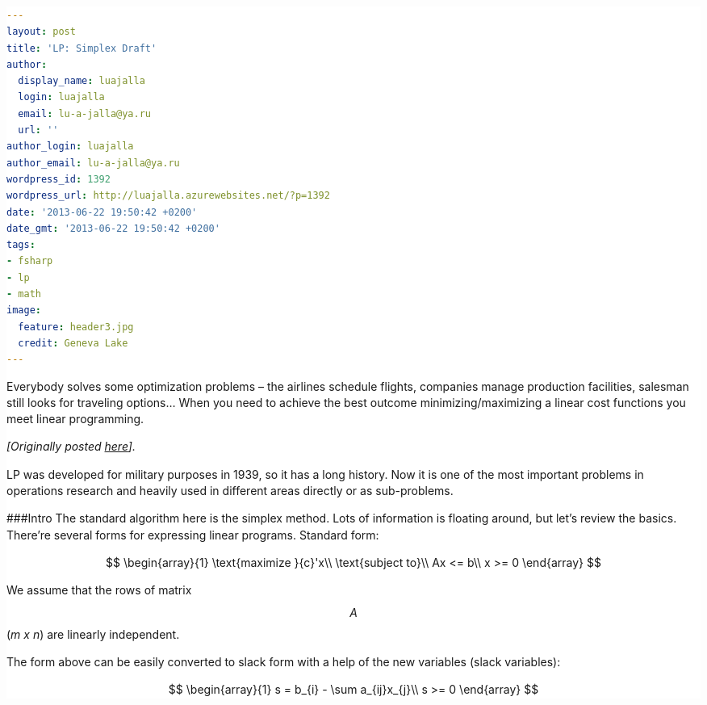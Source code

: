 ```yaml
---
layout: post
title: 'LP: Simplex Draft'
author:
  display_name: luajalla
  login: luajalla
  email: lu-a-jalla@ya.ru
  url: ''
author_login: luajalla
author_email: lu-a-jalla@ya.ru
wordpress_id: 1392
wordpress_url: http://luajalla.azurewebsites.net/?p=1392
date: '2013-06-22 19:50:42 +0200'
date_gmt: '2013-06-22 19:50:42 +0200'
tags:
- fsharp
- lp
- math
image:
  feature: header3.jpg
  credit: Geneva Lake
---
```

Everybody solves some optimization problems – the airlines schedule flights, companies manage production facilities, salesman still looks for traveling options… When you need to achieve the best outcome minimizing/maximizing a linear cost functions you meet linear programming.  

*[Originally posted [here](http://luajalla.azurewebsites.net/lp-simplex-draft/)].* 

LP was developed for military purposes in 1939, so it has a long history. Now it is one of the most important problems in operations research and heavily used in different areas directly or as sub-problems.  

###Intro
The standard algorithm here is the simplex method. Lots of information is floating around, but let’s review the basics. There’re several forms for expressing linear programs. Standard form:  

$$
\begin{array}{1}
\text{maximize }{c}'x\\
\text{subject to}\\
Ax <= b\\
x >= 0
\end{array}
$$

We assume that the rows of matrix $$A$$(*m x n*) are linearly independent.  

The form above can be easily converted to slack form with a help of the new variables (slack variables):  

$$
\begin{array}{1}
s = b_{i} - \sum a_{ij}x_{j}\\
s >= 0
\end{array}
$$
